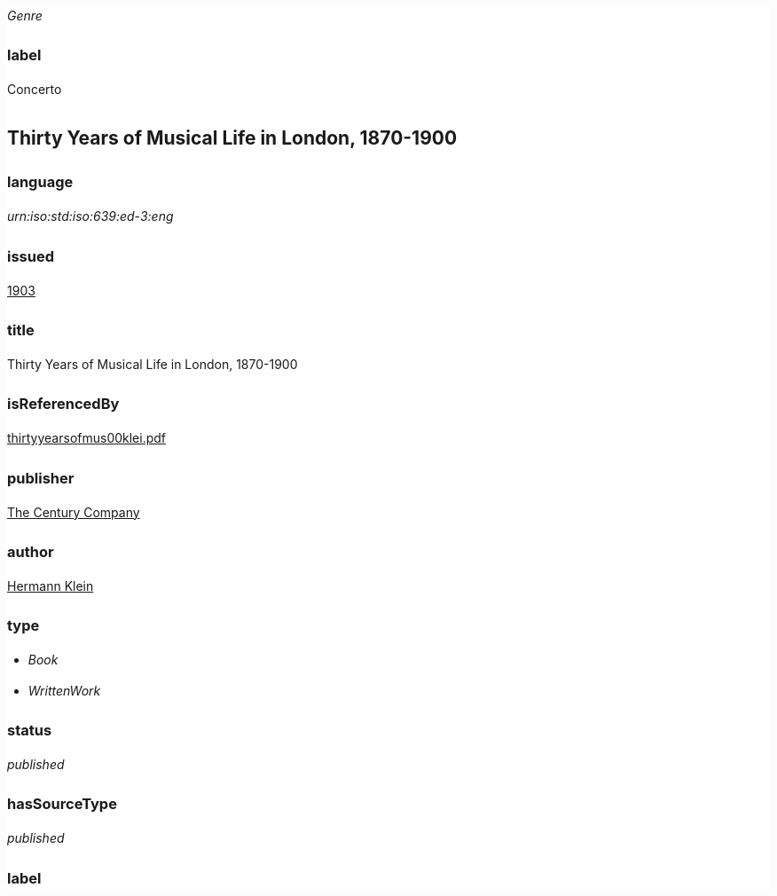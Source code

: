 
*Genre*

### label


Concerto

## Thirty Years of Musical Life in London, 1870-1900

### language


*urn:iso:std:iso:639:ed-3:eng*

### issued


[1903](#1903)

### title


Thirty Years of Musical Life in London, 1870-1900

### isReferencedBy


[thirtyyearsofmus00klei.pdf](#thirtyyearsofmus00klei.pdf)

### publisher


[The Century Company](#The-Century-Company)

### author


[Hermann Klein](#Hermann-Klein)

### type

 - *Book*

 - *WrittenWork*

### status


*published*

### hasSourceType


*published*

### label
